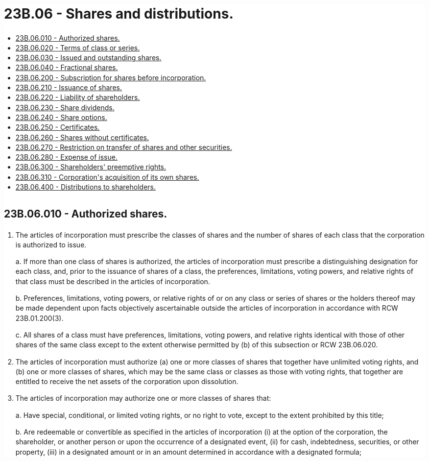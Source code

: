 # 23B.06 - Shares and distributions.
* [23B.06.010 - Authorized shares.](#23b06010---authorized-shares)
* [23B.06.020 - Terms of class or series.](#23b06020---terms-of-class-or-series)
* [23B.06.030 - Issued and outstanding shares.](#23b06030---issued-and-outstanding-shares)
* [23B.06.040 - Fractional shares.](#23b06040---fractional-shares)
* [23B.06.200 - Subscription for shares before incorporation.](#23b06200---subscription-for-shares-before-incorporation)
* [23B.06.210 - Issuance of shares.](#23b06210---issuance-of-shares)
* [23B.06.220 - Liability of shareholders.](#23b06220---liability-of-shareholders)
* [23B.06.230 - Share dividends.](#23b06230---share-dividends)
* [23B.06.240 - Share options.](#23b06240---share-options)
* [23B.06.250 - Certificates.](#23b06250---certificates)
* [23B.06.260 - Shares without certificates.](#23b06260---shares-without-certificates)
* [23B.06.270 - Restriction on transfer of shares and other securities.](#23b06270---restriction-on-transfer-of-shares-and-other-securities)
* [23B.06.280 - Expense of issue.](#23b06280---expense-of-issue)
* [23B.06.300 - Shareholders' preemptive rights.](#23b06300---shareholders-preemptive-rights)
* [23B.06.310 - Corporation's acquisition of its own shares.](#23b06310---corporations-acquisition-of-its-own-shares)
* [23B.06.400 - Distributions to shareholders.](#23b06400---distributions-to-shareholders)
## 23B.06.010 - Authorized shares.
1. The articles of incorporation must prescribe the classes of shares and the number of shares of each class that the corporation is authorized to issue.

   a. If more than one class of shares is authorized, the articles of incorporation must prescribe a distinguishing designation for each class, and, prior to the issuance of shares of a class, the preferences, limitations, voting powers, and relative rights of that class must be described in the articles of incorporation.

   b. Preferences, limitations, voting powers, or relative rights of or on any class or series of shares or the holders thereof may be made dependent upon facts objectively ascertainable outside the articles of incorporation in accordance with RCW 23B.01.200(3).

   c. All shares of a class must have preferences, limitations, voting powers, and relative rights identical with those of other shares of the same class except to the extent otherwise permitted by (b) of this subsection or RCW 23B.06.020.

2. The articles of incorporation must authorize (a) one or more classes of shares that together have unlimited voting rights, and (b) one or more classes of shares, which may be the same class or classes as those with voting rights, that together are entitled to receive the net assets of the corporation upon dissolution.

3. The articles of incorporation may authorize one or more classes of shares that:

   a. Have special, conditional, or limited voting rights, or no right to vote, except to the extent prohibited by this title;

   b. Are redeemable or convertible as specified in the articles of incorporation (i) at the option of the corporation, the shareholder, or another person or upon the occurrence of a designated event, (ii) for cash, indebtedness, securities, or other property, (iii) in a designated amount or in an amount determined in accordance with a designated formula;

